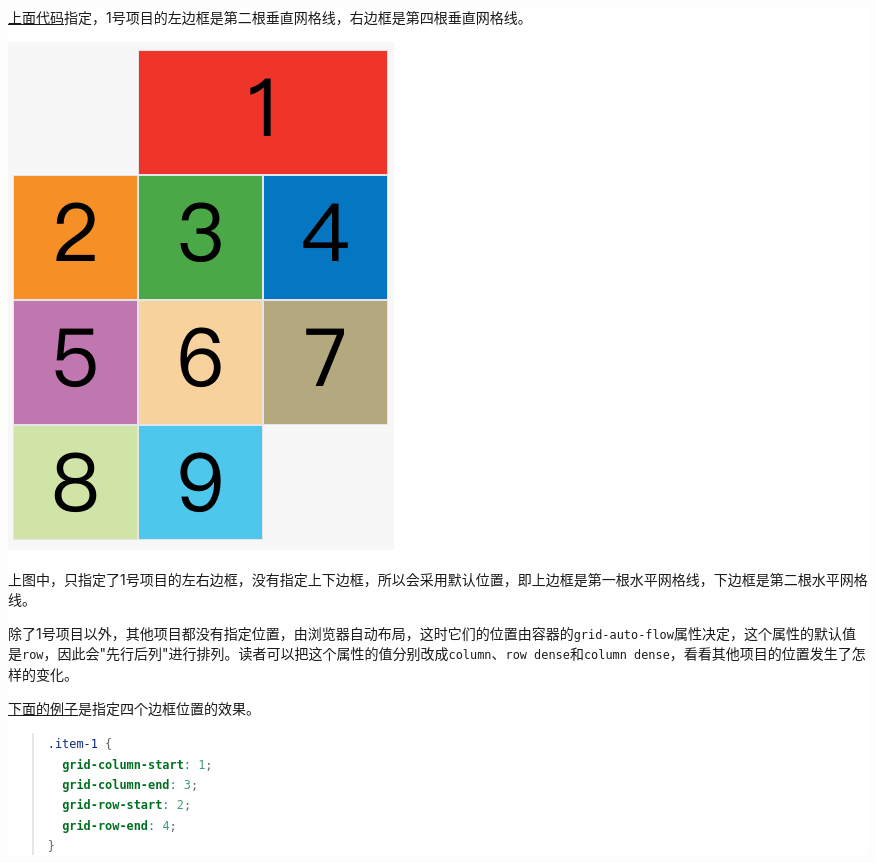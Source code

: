 [上面代码](https://jsbin.com/yukobuf/edit?css,output)指定，1号项目的左边框是第二根垂直网格线，右边框是第四根垂直网格线。

![img](./Grid网格布局教程/27.png)

上图中，只指定了1号项目的左右边框，没有指定上下边框，所以会采用默认位置，即上边框是第一根水平网格线，下边框是第二根水平网格线。

除了1号项目以外，其他项目都没有指定位置，由浏览器自动布局，这时它们的位置由容器的`grid-auto-flow`属性决定，这个属性的默认值是`row`，因此会"先行后列"进行排列。读者可以把这个属性的值分别改成`column`、`row dense`和`column dense`，看看其他项目的位置发生了怎样的变化。

[下面的例子](https://jsbin.com/nagobey/edit?html,css,output)是指定四个边框位置的效果。

> ```css
> .item-1 {
>   grid-column-start: 1;
>   grid-column-end: 3;
>   grid-row-start: 2;
>   grid-row-end: 4;
> }
> ```
